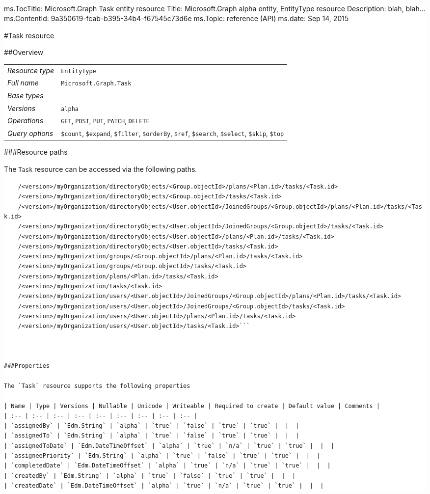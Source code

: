 ms.TocTitle: Microsoft.Graph Task entity resource
Title: Microsoft.Graph alpha  entity, EntityType resource
Description: blah, blah...
ms.ContentId: 9a350619-fcab-b395-34b4-f67545c73d6e
ms.Topic: reference (API)
ms.date: Sep 14, 2015

#Task resource

 



<a name="msg-entity-type-Task"> </a>
##Overview

|  |  | 
| :-- | :-- | 
| _Resource type_ | `EntityType` | 
| _Full name_ | `Microsoft.Graph.Task` | 
| _Base types_ |  | 
| _Versions_ | `alpha` | 
| _Operations_ | `GET`, `POST`, `PUT`, `PATCH`, `DELETE` | 
| _Query options_ | `$count`, `$expand`, `$filter`, `$orderBy`, `$ref`, `$search`, `$select`, `$skip`, `$top` | 


###Resource paths

The `Task` resource can be accessed via the following paths. 

```no-highlight
	/<version>/myOrganization/directoryObjects/<Group.objectId>/plans/<Plan.id>/tasks/<Task.id>
	/<version>/myOrganization/directoryObjects/<Group.objectId>/tasks/<Task.id>
	/<version>/myOrganization/directoryObjects/<User.objectId>/JoinedGroups/<Group.objectId>/plans/<Plan.id>/tasks/<Task.id>
	/<version>/myOrganization/directoryObjects/<User.objectId>/JoinedGroups/<Group.objectId>/tasks/<Task.id>
	/<version>/myOrganization/directoryObjects/<User.objectId>/plans/<Plan.id>/tasks/<Task.id>
	/<version>/myOrganization/directoryObjects/<User.objectId>/tasks/<Task.id>
	/<version>/myOrganization/groups/<Group.objectId>/plans/<Plan.id>/tasks/<Task.id>
	/<version>/myOrganization/groups/<Group.objectId>/tasks/<Task.id>
	/<version>/myOrganization/plans/<Plan.id>/tasks/<Task.id>
	/<version>/myOrganization/tasks/<Task.id>
	/<version>/myOrganization/users/<User.objectId>/JoinedGroups/<Group.objectId>/plans/<Plan.id>/tasks/<Task.id>
	/<version>/myOrganization/users/<User.objectId>/JoinedGroups/<Group.objectId>/tasks/<Task.id>
	/<version>/myOrganization/users/<User.objectId>/plans/<Plan.id>/tasks/<Task.id>
	/<version>/myOrganization/users/<User.objectId>/tasks/<Task.id>```



###Properties

The `Task` resource supports the following properties 

| Name | Type | Versions | Nullable | Unicode | Writeable | Required to create | Default value | Comments | 
| :-- | :-- | :-- | :-- | :-- | :-- | :-- | :-- | :-- | 
| `assignedBy` | `Edm.String` | `alpha` | `true` | `false` | `true` | `true` |  |  | 
| `assignedTo` | `Edm.String` | `alpha` | `true` | `false` | `true` | `true` |  |  | 
| `assignedToDate` | `Edm.DateTimeOffset` | `alpha` | `true` | `n/a` | `true` | `true` |  |  | 
| `assigneePriority` | `Edm.String` | `alpha` | `true` | `false` | `true` | `true` |  |  | 
| `completedDate` | `Edm.DateTimeOffset` | `alpha` | `true` | `n/a` | `true` | `true` |  |  | 
| `createdBy` | `Edm.String` | `alpha` | `true` | `false` | `true` | `true` |  |  | 
| `createdDate` | `Edm.DateTimeOffset` | `alpha` | `true` | `n/a` | `true` | `true` |  |  | 
```
